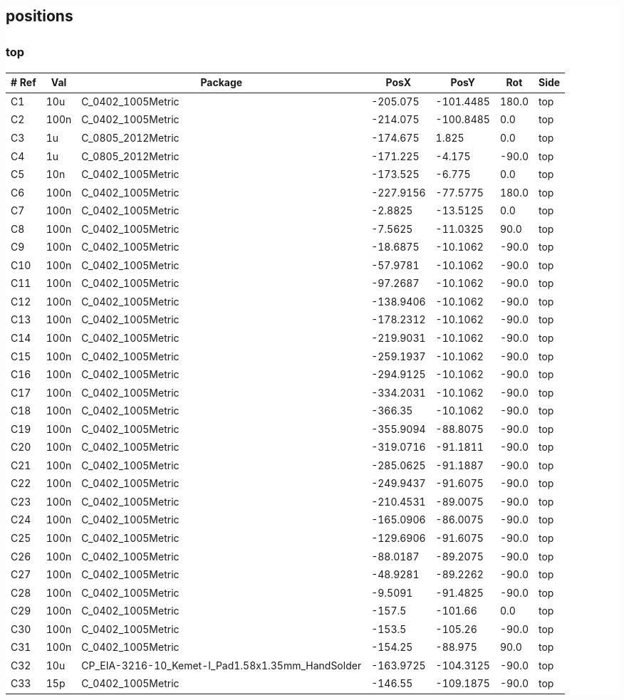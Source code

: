 

## positions
### top
| # Ref | Val | Package | PosX | PosY | Rot | Side | 
| --- | --- | --- | --- | --- | --- | --- | 
| C1 | 10u | C_0402_1005Metric | -205.075 | -101.4485 | 180.0 | top | 
| C2 | 100n | C_0402_1005Metric | -214.075 | -100.8485 | 0.0 | top | 
| C3 | 1u | C_0805_2012Metric | -174.675 | 1.825 | 0.0 | top | 
| C4 | 1u | C_0805_2012Metric | -171.225 | -4.175 | -90.0 | top | 
| C5 | 10n | C_0402_1005Metric | -173.525 | -6.775 | 0.0 | top | 
| C6 | 100n | C_0402_1005Metric | -227.9156 | -77.5775 | 180.0 | top | 
| C7 | 100n | C_0402_1005Metric | -2.8825 | -13.5125 | 0.0 | top | 
| C8 | 100n | C_0402_1005Metric | -7.5625 | -11.0325 | 90.0 | top | 
| C9 | 100n | C_0402_1005Metric | -18.6875 | -10.1062 | -90.0 | top | 
| C10 | 100n | C_0402_1005Metric | -57.9781 | -10.1062 | -90.0 | top | 
| C11 | 100n | C_0402_1005Metric | -97.2687 | -10.1062 | -90.0 | top | 
| C12 | 100n | C_0402_1005Metric | -138.9406 | -10.1062 | -90.0 | top | 
| C13 | 100n | C_0402_1005Metric | -178.2312 | -10.1062 | -90.0 | top | 
| C14 | 100n | C_0402_1005Metric | -219.9031 | -10.1062 | -90.0 | top | 
| C15 | 100n | C_0402_1005Metric | -259.1937 | -10.1062 | -90.0 | top | 
| C16 | 100n | C_0402_1005Metric | -294.9125 | -10.1062 | -90.0 | top | 
| C17 | 100n | C_0402_1005Metric | -334.2031 | -10.1062 | -90.0 | top | 
| C18 | 100n | C_0402_1005Metric | -366.35 | -10.1062 | -90.0 | top | 
| C19 | 100n | C_0402_1005Metric | -355.9094 | -88.8075 | -90.0 | top | 
| C20 | 100n | C_0402_1005Metric | -319.0716 | -91.1811 | -90.0 | top | 
| C21 | 100n | C_0402_1005Metric | -285.0625 | -91.1887 | -90.0 | top | 
| C22 | 100n | C_0402_1005Metric | -249.9437 | -91.6075 | -90.0 | top | 
| C23 | 100n | C_0402_1005Metric | -210.4531 | -89.0075 | -90.0 | top | 
| C24 | 100n | C_0402_1005Metric | -165.0906 | -86.0075 | -90.0 | top | 
| C25 | 100n | C_0402_1005Metric | -129.6906 | -91.6075 | -90.0 | top | 
| C26 | 100n | C_0402_1005Metric | -88.0187 | -89.2075 | -90.0 | top | 
| C27 | 100n | C_0402_1005Metric | -48.9281 | -89.2262 | -90.0 | top | 
| C28 | 100n | C_0402_1005Metric | -9.5091 | -91.4825 | -90.0 | top | 
| C29 | 100n | C_0402_1005Metric | -157.5 | -101.66 | 0.0 | top | 
| C30 | 100n | C_0402_1005Metric | -153.5 | -105.26 | -90.0 | top | 
| C31 | 100n | C_0402_1005Metric | -154.25 | -88.975 | 90.0 | top | 
| C32 | 10u | CP_EIA-3216-10_Kemet-I_Pad1.58x1.35mm_HandSolder | -163.9725 | -104.3125 | -90.0 | top | 
| C33 | 15p | C_0402_1005Metric | -146.55 | -109.1875 | -90.0 | top | 